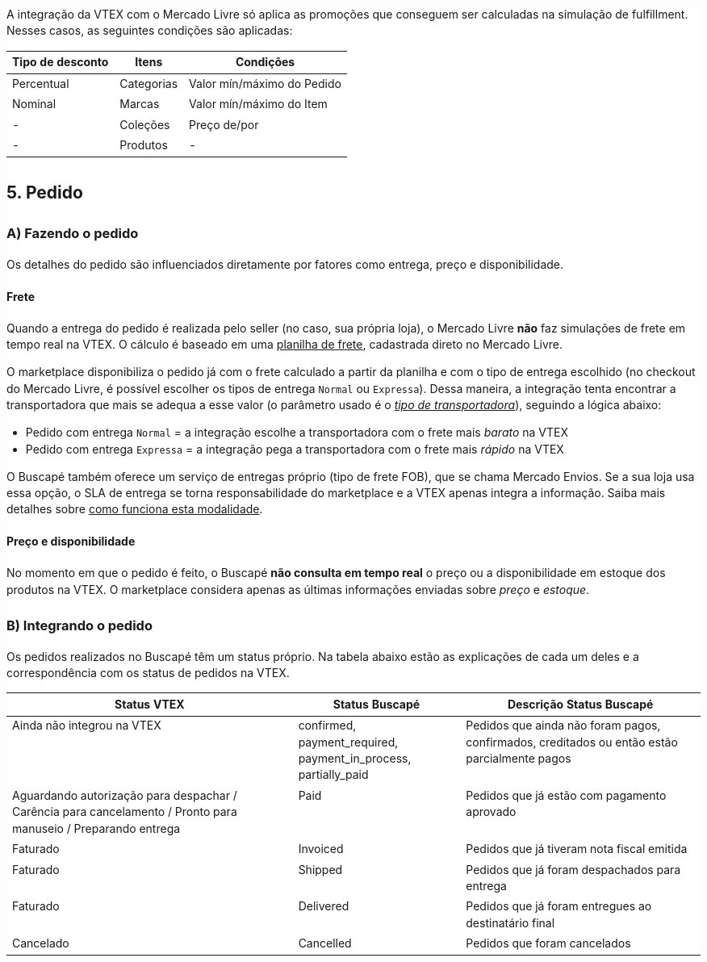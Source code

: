 A integração da VTEX com o Mercado Livre só aplica as promoções que conseguem ser calculadas na simulação de fulfillment. Nesses casos, as seguintes condições são aplicadas:

| Tipo de desconto| Itens      | Condições |
| ----------      | ---------- | ---------- |
| Percentual      | Categorias | Valor mín/máximo do Pedido|
| Nominal         | Marcas     | Valor mín/máximo do Item |
| -               | Coleções   | Preço de/por |
| -               | Produtos   | - |

## 5. Pedido

### A) Fazendo o pedido

Os detalhes do pedido são influenciados diretamente por fatores como entrega, preço e disponibilidade.

#### Frete

Quando a entrega do pedido é realizada pelo seller (no caso, sua própria loja), o Mercado Livre __não__ faz simulações de frete em tempo real na VTEX. O cálculo é baseado em uma [planilha de frete](/pt/tracks/configurar-integracao-do-mercado-livre?step=4), cadastrada direto no Mercado Livre.

O marketplace disponibiliza o pedido já com o frete calculado a partir da planilha e com o tipo de entrega escolhido (no checkout do Mercado Livre, é possível escolher os tipos de entrega `Normal` ou `Expressa`). Dessa maneira, a integração tenta encontrar a transportadora que mais se adequa a esse valor (o parâmetro usado é o _[tipo de transportadora](/pt/tutorial/como-funciona-o-tipo-de-entrega)_), seguindo a lógica abaixo:

- Pedido com entrega `Normal` = a integração escolhe a transportadora com o frete mais *barato* na VTEX
- Pedido com entrega `Expressa` = a integração pega a transportadora com o frete mais *rápido* na VTEX

O Buscapé também oferece um serviço de entregas próprio (tipo de frete FOB), que se chama Mercado Envios. Se a sua loja usa essa opção, o SLA de entrega se torna responsabilidade do marketplace e a VTEX apenas integra a informação. Saiba mais detalhes sobre [como funciona esta modalidade](/pt/tutorial/como-funciona-o-frete-quando-o-marketplace-faz-a-entrega--EY1l6tYW3IUquwwwcQqwQ).

#### Preço e disponibilidade

No momento em que o pedido é feito, o Buscapé __não consulta em tempo real__ o preço ou a disponibilidade em estoque dos produtos na VTEX. O marketplace considera apenas as últimas informações enviadas sobre _preço_ e _estoque_.

### B) Integrando o pedido

Os pedidos realizados no Buscapé têm um status próprio. Na tabela abaixo estão as explicações de cada um deles e a correspondência com os status de pedidos na VTEX.

| Status VTEX     | Status Buscapé     | Descrição  Status Buscapé   |
| ---------- | ---------- | ---------- |
| Ainda não integrou na VTEX       | confirmed, payment_required, payment_in_process, partially_paid       | Pedidos que ainda não foram pagos, confirmados, creditados ou então estão parcialmente pagos       |
| Aguardando autorização para despachar / Carência para cancelamento / Pronto para manuseio / Preparando entrega       | Paid       | Pedidos que já estão com pagamento aprovado       |
| Faturado       | Invoiced       | Pedidos que já tiveram nota fiscal emitida       |
| Faturado       | Shipped       | Pedidos que já foram despachados para entrega       |
| Faturado       | Delivered       | Pedidos que já foram entregues ao destinatário final       |
| Cancelado       | Cancelled       | Pedidos que foram cancelados       |
